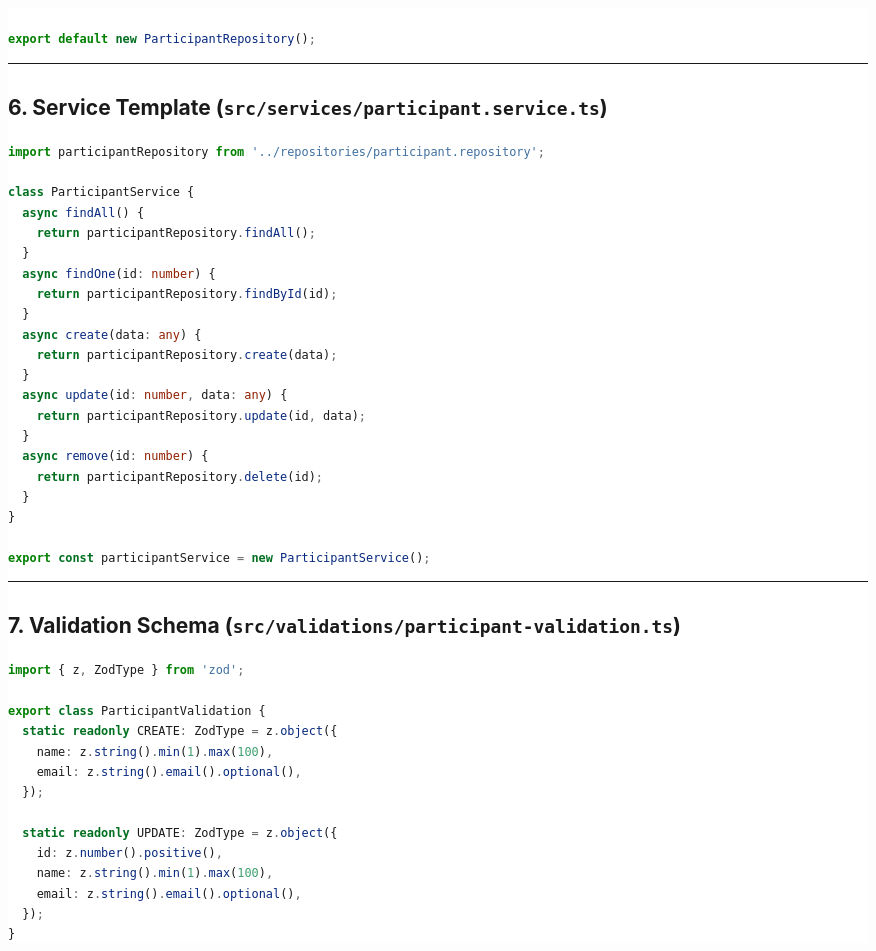 ```ts

export default new ParticipantRepository();
```

---

## 6. Service Template (`src/services/participant.service.ts`)

```ts
import participantRepository from '../repositories/participant.repository';

class ParticipantService {
  async findAll() {
    return participantRepository.findAll();
  }
  async findOne(id: number) {
    return participantRepository.findById(id);
  }
  async create(data: any) {
    return participantRepository.create(data);
  }
  async update(id: number, data: any) {
    return participantRepository.update(id, data);
  }
  async remove(id: number) {
    return participantRepository.delete(id);
  }
}

export const participantService = new ParticipantService();
```

---

## 7. Validation Schema (`src/validations/participant-validation.ts`)

```ts
import { z, ZodType } from 'zod';

export class ParticipantValidation {
  static readonly CREATE: ZodType = z.object({
    name: z.string().min(1).max(100),
    email: z.string().email().optional(),
  });

  static readonly UPDATE: ZodType = z.object({
    id: z.number().positive(),
    name: z.string().min(1).max(100),
    email: z.string().email().optional(),
  });
}
```
